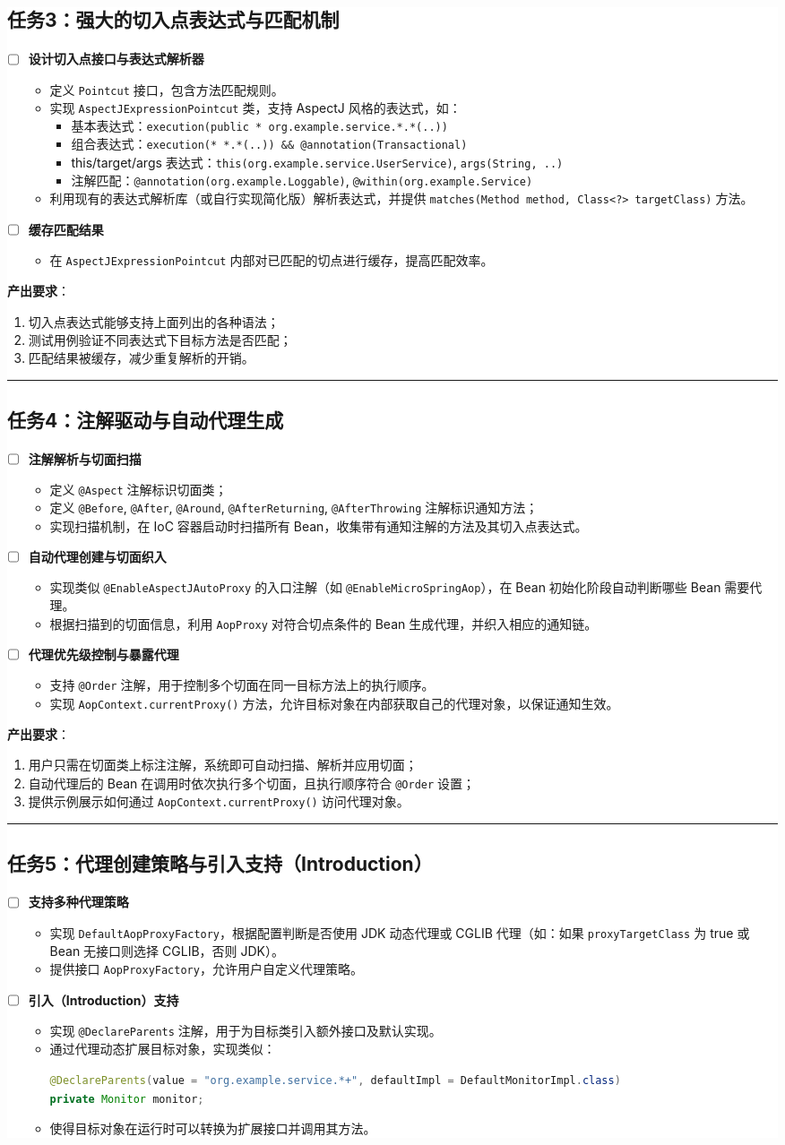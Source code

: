
## 任务3：强大的切入点表达式与匹配机制

- [ ] **设计切入点接口与表达式解析器**  
  - 定义 `Pointcut` 接口，包含方法匹配规则。  
  - 实现 `AspectJExpressionPointcut` 类，支持 AspectJ 风格的表达式，如：
    - 基本表达式：`execution(public * org.example.service.*.*(..))`  
    - 组合表达式：`execution(* *.*(..)) && @annotation(Transactional)`  
    - this/target/args 表达式：`this(org.example.service.UserService)`, `args(String, ..)`  
    - 注解匹配：`@annotation(org.example.Loggable)`, `@within(org.example.Service)`
  - 利用现有的表达式解析库（或自行实现简化版）解析表达式，并提供 `matches(Method method, Class<?> targetClass)` 方法。

- [ ] **缓存匹配结果**  
  - 在 `AspectJExpressionPointcut` 内部对已匹配的切点进行缓存，提高匹配效率。

**产出要求**：  
1. 切入点表达式能够支持上面列出的各种语法；  
2. 测试用例验证不同表达式下目标方法是否匹配；  
3. 匹配结果被缓存，减少重复解析的开销。

---

## 任务4：注解驱动与自动代理生成

- [ ] **注解解析与切面扫描**  
  - 定义 `@Aspect` 注解标识切面类；  
  - 定义 `@Before`, `@After`, `@Around`, `@AfterReturning`, `@AfterThrowing` 注解标识通知方法；  
  - 实现扫描机制，在 IoC 容器启动时扫描所有 Bean，收集带有通知注解的方法及其切入点表达式。

- [ ] **自动代理创建与切面织入**  
  - 实现类似 `@EnableAspectJAutoProxy` 的入口注解（如 `@EnableMicroSpringAop`），在 Bean 初始化阶段自动判断哪些 Bean 需要代理。  
  - 根据扫描到的切面信息，利用 `AopProxy` 对符合切点条件的 Bean 生成代理，并织入相应的通知链。

- [ ] **代理优先级控制与暴露代理**  
  - 支持 `@Order` 注解，用于控制多个切面在同一目标方法上的执行顺序。  
  - 实现 `AopContext.currentProxy()` 方法，允许目标对象在内部获取自己的代理对象，以保证通知生效。

**产出要求**：  
1. 用户只需在切面类上标注注解，系统即可自动扫描、解析并应用切面；  
2. 自动代理后的 Bean 在调用时依次执行多个切面，且执行顺序符合 `@Order` 设置；  
3. 提供示例展示如何通过 `AopContext.currentProxy()` 访问代理对象。

---

## 任务5：代理创建策略与引入支持（Introduction）

- [ ] **支持多种代理策略**  
  - 实现 `DefaultAopProxyFactory`，根据配置判断是否使用 JDK 动态代理或 CGLIB 代理（如：如果 `proxyTargetClass` 为 true 或 Bean 无接口则选择 CGLIB，否则 JDK）。  
  - 提供接口 `AopProxyFactory`，允许用户自定义代理策略。

- [ ] **引入（Introduction）支持**  
  - 实现 `@DeclareParents` 注解，用于为目标类引入额外接口及默认实现。  
  - 通过代理动态扩展目标对象，实现类似：
    ```java
    @DeclareParents(value = "org.example.service.*+", defaultImpl = DefaultMonitorImpl.class)
    private Monitor monitor;
    ```
  - 使得目标对象在运行时可以转换为扩展接口并调用其方法。
